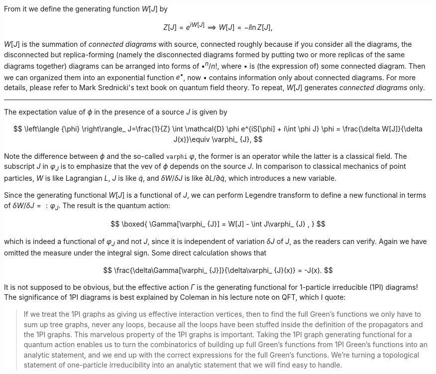 From it we define the generating function $W[J]$ by

$$
  Z[J] = e^{iW[J]} \implies W[J] = -i \ln Z[J],
$$

$W[J]$ is the summation of *connected diagrams* with source, connected roughly because if you consider all the diagrams, the disconnected but replica-forming (namely the disconnected diagrams formed by putting two or more replicas of the same diagrams together) diagrams can be arranged into forms of $\bullet^{n}/n!$, where $\bullet$ is (the expression of) some connected diagram. Then we can organized them into an exponential function $e^{ \bullet }$, now $\bullet$ contains information only about connected diagrams. For more details, please refer to Mark Srednicki's text book on quantum field theory. To repeat, $W[J]$ generates *connected diagrams* only.

- - -

The expectation value of $\phi$ in the presence of a source $J$ is given by

$$
 \left\langle {\phi} \right\rangle_ J=\frac{1}{Z} \int \mathcal{D} \phi e^{iS[\phi] + i\int \phi J} \phi
 = \frac{\delta W[J]}{\delta J(x)}\equiv \varphi_ {J},
$$

Note the difference between $\phi$ and the so-called `varphi` $\varphi$, the former is an operator while the latter is a classical field. The subscript $J$ in $\varphi_ {J}$ is to emphasize that the vev of $\phi$ depends on the source $J$. In comparison to classical mechanics of point particles, $W$ is like Lagrangian $L$, $J$ is like $\dot{q}$, and $\delta W / \delta J$ is like $\partial L / \partial \dot{q}$, which introduces a new variable. 

Since the generating functional $W[J]$ is a functional of $J$, we can perform Legendre transform to define a new functional in terms of $\delta W / \delta J =: \varphi_ {J}$. The result is the quantum action:

$$
\boxed{
  \Gamma[\varphi_ {J}] = W[J] - \int J\varphi_ {J}
,  }
$$

which is indeed a functional of $\varphi_ {J}$ and not $J$, since it is independent of variation $\delta J$ of $J$, as the readers can verify. Again we have omitted the measure under the integral sign. Some direct calculation shows that 

$$
  \frac{\delta\Gamma[\varphi_ {J}]}{\delta\varphi_ {J}(x)} = -J(x).
$$

It is not supposed to be obvious, but the effective action $\Gamma$ is the generating functional for 1-particle irreducible (1PI) diagrams! The significance of 1PI diagrams is best explained by Coleman in his lecture note on QFT, which I quote:

>If we treat the 1PI graphs as giving us effective interaction vertices, then to find the full Green’s functions we only have to sum up tree graphs, never any loops, because all the loops have been stuffed inside the definition of the propagators and the 1PI graphs. This marvelous property of the 1PI graphs is important. Taking the 1PI graph generating functional for a quantum action enables us to turn the combinatorics of building up full Green’s functions from 1PI Green’s functions into an analytic statement, and we end up with the correct expressions for the full Green’s functions. We’re turning a topological statement of one-particle irreducibility into an analytic statement that we will find easy to handle.
